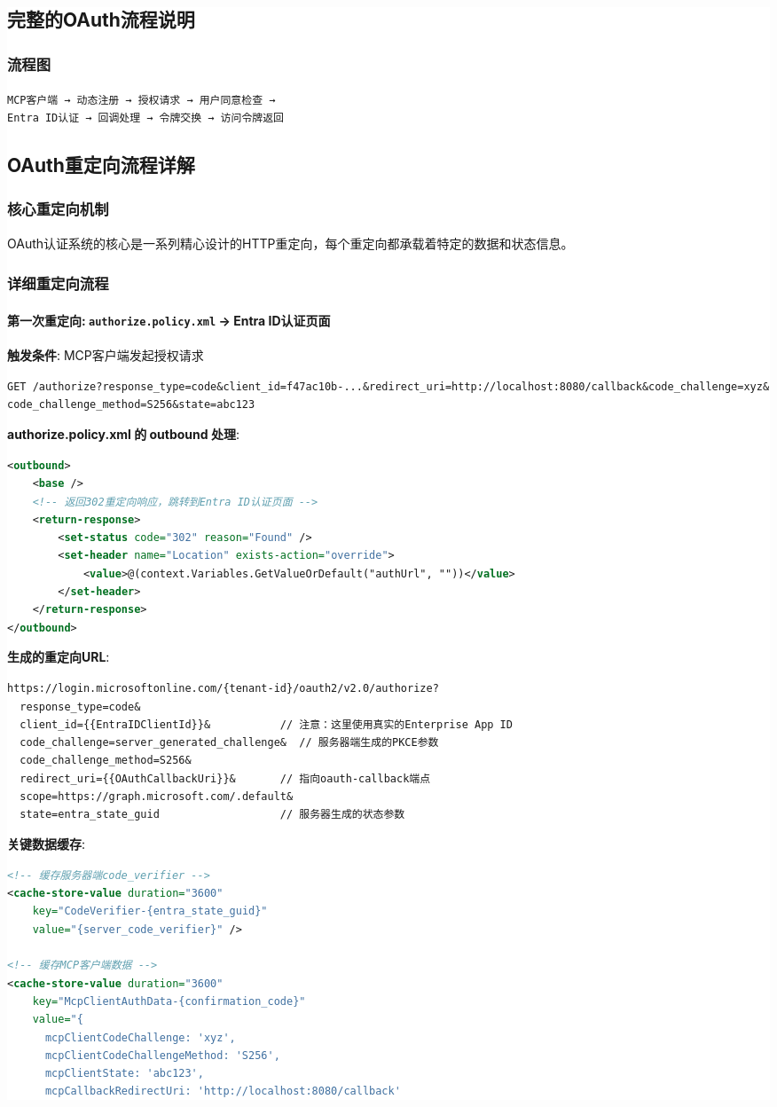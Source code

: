 ## 完整的OAuth流程说明

### 流程图
```
MCP客户端 → 动态注册 → 授权请求 → 用户同意检查 → 
Entra ID认证 → 回调处理 → 令牌交换 → 访问令牌返回
```

## OAuth重定向流程详解

### 核心重定向机制

OAuth认证系统的核心是一系列精心设计的HTTP重定向，每个重定向都承载着特定的数据和状态信息。

### 详细重定向流程

#### **第一次重定向**: `authorize.policy.xml` → **Entra ID认证页面**

**触发条件**: MCP客户端发起授权请求
```http
GET /authorize?response_type=code&client_id=f47ac10b-...&redirect_uri=http://localhost:8080/callback&code_challenge=xyz&code_challenge_method=S256&state=abc123
```

**authorize.policy.xml 的 outbound 处理**:
```xml
<outbound>
    <base />        
    <!-- 返回302重定向响应，跳转到Entra ID认证页面 -->
    <return-response>
        <set-status code="302" reason="Found" />
        <set-header name="Location" exists-action="override">
            <value>@(context.Variables.GetValueOrDefault("authUrl", ""))</value>
        </set-header>
    </return-response>
</outbound>
```

**生成的重定向URL**:
```
https://login.microsoftonline.com/{tenant-id}/oauth2/v2.0/authorize?
  response_type=code&
  client_id={{EntraIDClientId}}&           // 注意：这里使用真实的Enterprise App ID
  code_challenge=server_generated_challenge&  // 服务器端生成的PKCE参数
  code_challenge_method=S256&
  redirect_uri={{OAuthCallbackUri}}&       // 指向oauth-callback端点
  scope=https://graph.microsoft.com/.default&
  state=entra_state_guid                   // 服务器生成的状态参数
```

**关键数据缓存**:
```xml
<!-- 缓存服务器端code_verifier -->
<cache-store-value duration="3600" 
    key="CodeVerifier-{entra_state_guid}" 
    value="{server_code_verifier}" />

<!-- 缓存MCP客户端数据 -->
<cache-store-value duration="3600" 
    key="McpClientAuthData-{confirmation_code}" 
    value="{
      mcpClientCodeChallenge: 'xyz',
      mcpClientCodeChallengeMethod: 'S256', 
      mcpClientState: 'abc123',
      mcpCallbackRedirectUri: 'http://localhost:8080/callback'
```